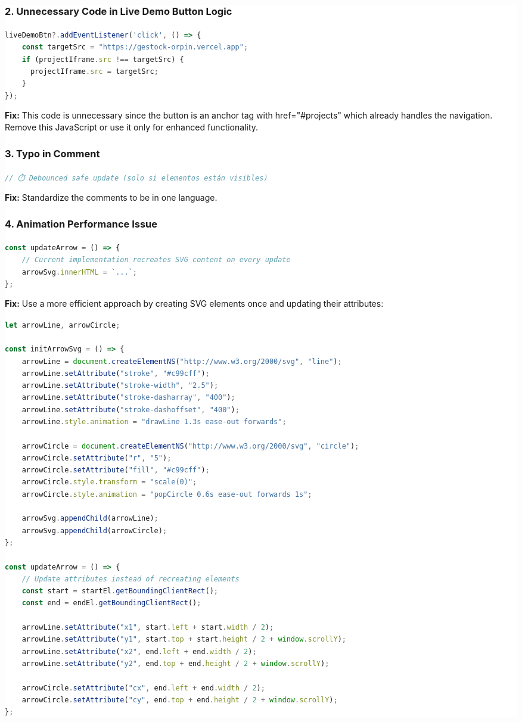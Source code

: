### 2. Unnecessary Code in Live Demo Button Logic
```javascript
liveDemoBtn?.addEventListener('click', () => {
    const targetSrc = "https://gestock-orpin.vercel.app";
    if (projectIframe.src !== targetSrc) {
      projectIframe.src = targetSrc;
    }
});
```

**Fix:** This code is unnecessary since the button is an anchor tag with href="#projects" which already handles the navigation. Remove this JavaScript or use it only for enhanced functionality.

### 3. Typo in Comment
```javascript
// ⏱️ Debounced safe update (solo si elementos están visibles)
```

**Fix:** Standardize the comments to be in one language.

### 4. Animation Performance Issue
```javascript
const updateArrow = () => {
    // Current implementation recreates SVG content on every update
    arrowSvg.innerHTML = `...`;
};
```

**Fix:** Use a more efficient approach by creating SVG elements once and updating their attributes:
```javascript
let arrowLine, arrowCircle;

const initArrowSvg = () => {
    arrowLine = document.createElementNS("http://www.w3.org/2000/svg", "line");
    arrowLine.setAttribute("stroke", "#c99cff");
    arrowLine.setAttribute("stroke-width", "2.5");
    arrowLine.setAttribute("stroke-dasharray", "400");
    arrowLine.setAttribute("stroke-dashoffset", "400");
    arrowLine.style.animation = "drawLine 1.3s ease-out forwards";
    
    arrowCircle = document.createElementNS("http://www.w3.org/2000/svg", "circle");
    arrowCircle.setAttribute("r", "5");
    arrowCircle.setAttribute("fill", "#c99cff");
    arrowCircle.style.transform = "scale(0)";
    arrowCircle.style.animation = "popCircle 0.6s ease-out forwards 1s";
    
    arrowSvg.appendChild(arrowLine);
    arrowSvg.appendChild(arrowCircle);
};

const updateArrow = () => {
    // Update attributes instead of recreating elements
    const start = startEl.getBoundingClientRect();
    const end = endEl.getBoundingClientRect();
    
    arrowLine.setAttribute("x1", start.left + start.width / 2);
    arrowLine.setAttribute("y1", start.top + start.height / 2 + window.scrollY);
    arrowLine.setAttribute("x2", end.left + end.width / 2);
    arrowLine.setAttribute("y2", end.top + end.height / 2 + window.scrollY);
    
    arrowCircle.setAttribute("cx", end.left + end.width / 2);
    arrowCircle.setAttribute("cy", end.top + end.height / 2 + window.scrollY);
};
```
